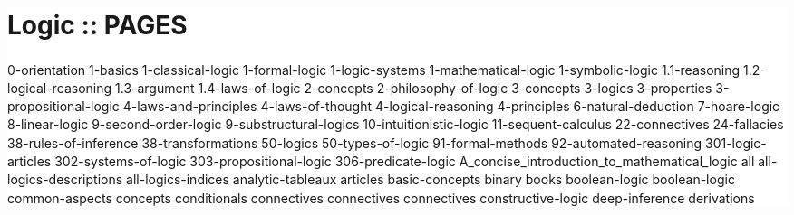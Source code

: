 # Logic :: PAGES

0-orientation
1-basics
1-classical-logic
1-formal-logic
1-logic-systems
1-mathematical-logic
1-symbolic-logic
1.1-reasoning
1.2-logical-reasoning
1.3-argument
1.4-laws-of-logic
2-concepts
2-philosophy-of-logic
3-concepts
3-logics
3-properties
3-propositional-logic
4-laws-and-principles
4-laws-of-thought
4-logical-reasoning
4-principles
6-natural-deduction
7-hoare-logic
8-linear-logic
9-second-order-logic
9-substructural-logics
10-intuitionistic-logic
11-sequent-calculus
22-connectives
24-fallacies
38-rules-of-inference
38-transformations
50-logics
50-types-of-logic
91-formal-methods
92-automated-reasoning
301-logic-articles
302-systems-of-logic
303-propositional-logic
306-predicate-logic
A_concise_introduction_to_mathematical_logic
all
all-logics-descriptions
all-logics-indices
analytic-tableaux
articles
basic-concepts
binary
books
boolean-logic
boolean-logic
common-aspects
concepts
conditionals
connectives
connectives
connectives
constructive-logic
deep-inference
derivations